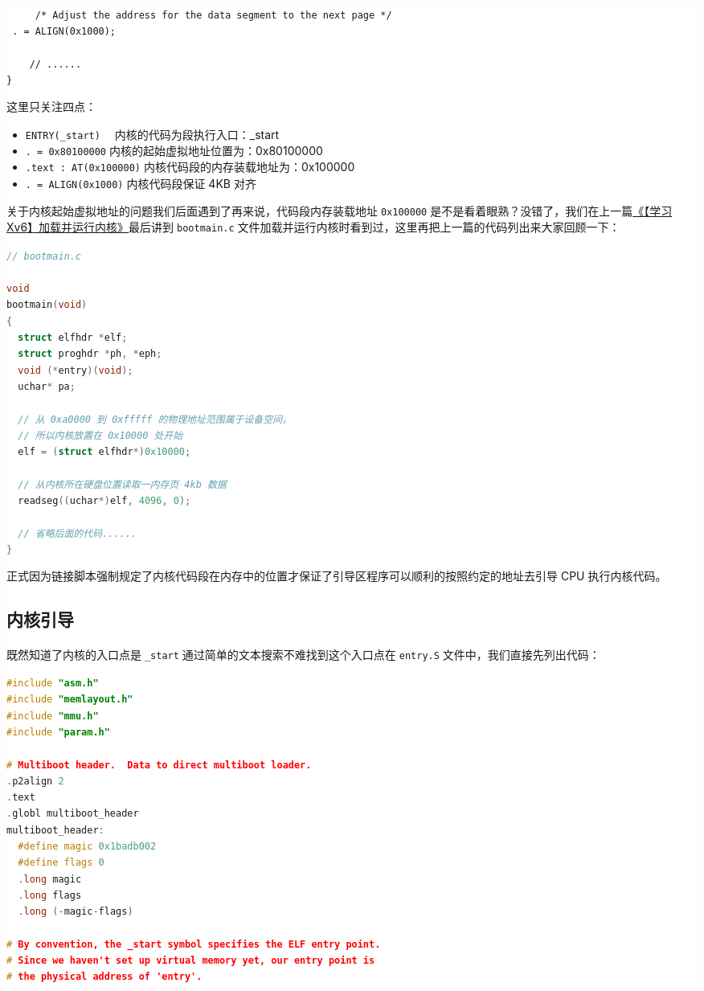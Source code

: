 ```gas
     /* Adjust the address for the data segment to the next page */
 . = ALIGN(0x1000);

    // ......
}
```

这里只关注四点：

- `ENTRY(_start)` 　内核的代码为段执行入口：_start
- `. = 0x80100000` 内核的起始虚拟地址位置为：0x80100000
- `.text : AT(0x100000)` 内核代码段的内存装载地址为：0x100000
- `. = ALIGN(0x1000)` 内核代码段保证 4KB 对齐

关于内核起始虚拟地址的问题我们后面遇到了再来说，代码段内存装载地址 `0x100000` 是不是看着眼熟？没错了，我们在上一篇[《【学习Xv6】加载并运行内核》](http://leenjewel.github.io/blog/2015/05/26/%5B%28xue-xi-xv6%29%5D-jia-zai-bing-yun-xing-nei-he/)最后讲到 `bootmain.c` 文件加载并运行内核时看到过，这里再把上一篇的代码列出来大家回顾一下：

```c
// bootmain.c

void
bootmain(void)
{
  struct elfhdr *elf;
  struct proghdr *ph, *eph;
  void (*entry)(void);
  uchar* pa;

  // 从 0xa0000 到 0xfffff 的物理地址范围属于设备空间，
  // 所以内核放置在 0x10000 处开始
  elf = (struct elfhdr*)0x10000;

  // 从内核所在硬盘位置读取一内存页 4kb 数据
  readseg((uchar*)elf, 4096, 0);

  // 省略后面的代码......
}
```

正式因为链接脚本强制规定了内核代码段在内存中的位置才保证了引导区程序可以顺利的按照约定的地址去引导 CPU 执行内核代码。

## 内核引导

既然知道了内核的入口点是 `_start` 通过简单的文本搜索不难找到这个入口点在 `entry.S` 文件中，我们直接先列出代码：

```c
#include "asm.h"
#include "memlayout.h"
#include "mmu.h"
#include "param.h"

# Multiboot header.  Data to direct multiboot loader.
.p2align 2
.text
.globl multiboot_header
multiboot_header:
  #define magic 0x1badb002
  #define flags 0
  .long magic
  .long flags
  .long (-magic-flags)

# By convention, the _start symbol specifies the ELF entry point.
# Since we haven't set up virtual memory yet, our entry point is
# the physical address of 'entry'.
```